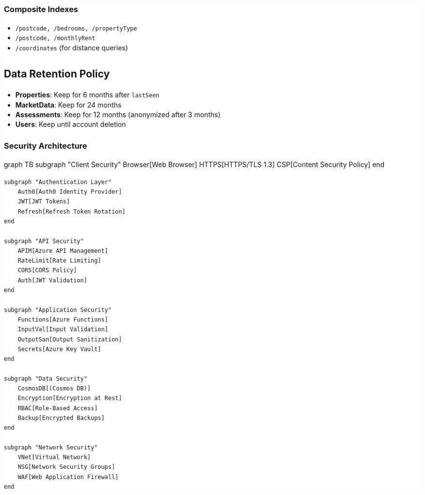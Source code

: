 ### Composite Indexes
- `/postcode, /bedrooms, /propertyType`
- `/postcode, /monthlyRent`
- `/coordinates` (for distance queries)

## Data Retention Policy
- **Properties**: Keep for 6 months after `lastSeen`
- **MarketData**: Keep for 24 months
- **Assessments**: Keep for 12 months (anonymized after 3 months)
- **Users**: Keep until account deletion

### Security Architecture
graph TB
    subgraph "Client Security"
        Browser[Web Browser]
        HTTPS[HTTPS/TLS 1.3]
        CSP[Content Security Policy]
    end
    
    subgraph "Authentication Layer"
        Auth0[Auth0 Identity Provider]
        JWT[JWT Tokens]
        Refresh[Refresh Token Rotation]
    end
    
    subgraph "API Security"
        APIM[Azure API Management]
        RateLimit[Rate Limiting]
        CORS[CORS Policy]
        Auth[JWT Validation]
    end
    
    subgraph "Application Security"
        Functions[Azure Functions]
        InputVal[Input Validation]
        OutputSan[Output Sanitization]
        Secrets[Azure Key Vault]
    end
    
    subgraph "Data Security"
        CosmosDB[(Cosmos DB)]
        Encryption[Encryption at Rest]
        RBAC[Role-Based Access]
        Backup[Encrypted Backups]
    end
    
    subgraph "Network Security"
        VNet[Virtual Network]
        NSG[Network Security Groups]
        WAF[Web Application Firewall]
    end
    